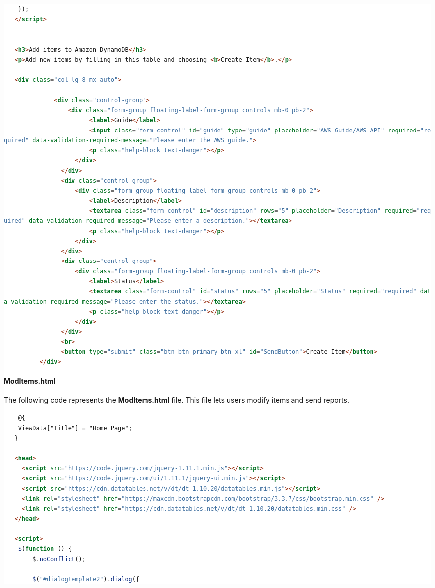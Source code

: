 ```html
    });
   </script>


   <h3>Add items to Amazon DynamoDB</h3>
   <p>Add new items by filling in this table and choosing <b>Create Item</b>.</p>

   <div class="col-lg-8 mx-auto">
             
              <div class="control-group">
                  <div class="form-group floating-label-form-group controls mb-0 pb-2">
                        <label>Guide</label>
                        <input class="form-control" id="guide" type="guide" placeholder="AWS Guide/AWS API" required="required" data-validation-required-message="Please enter the AWS guide.">
                        <p class="help-block text-danger"></p>
                    </div>
                </div>
                <div class="control-group">
                    <div class="form-group floating-label-form-group controls mb-0 pb-2">
                        <label>Description</label>
                        <textarea class="form-control" id="description" rows="5" placeholder="Description" required="required" data-validation-required-message="Please enter a description."></textarea>
                        <p class="help-block text-danger"></p>
                    </div>
                </div>
                <div class="control-group">
                    <div class="form-group floating-label-form-group controls mb-0 pb-2">
                        <label>Status</label>
                        <textarea class="form-control" id="status" rows="5" placeholder="Status" required="required" data-validation-required-message="Please enter the status."></textarea>
                        <p class="help-block text-danger"></p>
                    </div>
                </div>
                <br>
                <button type="submit" class="btn btn-primary btn-xl" id="SendButton">Create Item</button>
          </div>
```

#### ModItems.html

The following code represents the **ModItems.html** file. This file lets users modify items and send reports.

```html
	@{
    ViewData["Title"] = "Home Page";
   }

   <head>
     <script src="https://code.jquery.com/jquery-1.11.1.min.js"></script>
     <script src="https://code.jquery.com/ui/1.11.1/jquery-ui.min.js"></script>
     <script src="https://cdn.datatables.net/v/dt/dt-1.10.20/datatables.min.js"></script>
     <link rel="stylesheet" href="https://maxcdn.bootstrapcdn.com/bootstrap/3.3.7/css/bootstrap.min.css" />
     <link rel="stylesheet" href="https://cdn.datatables.net/v/dt/dt-1.10.20/datatables.min.css" />
   </head>

   <script>
    $(function () {
        $.noConflict();

        $("#dialogtemplate2").dialog({
```
